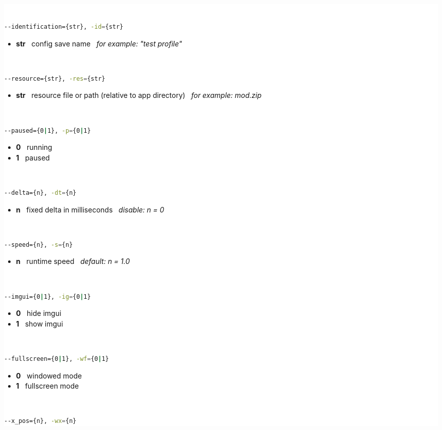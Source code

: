 <br />

```bash
--identification={str}, -id={str}
```

* **str** &nbsp; config save name &nbsp; *for example: "test profile"*

<br />

```bash
--resource={str}, -res={str}
```

* **str** &nbsp; resource file or path (relative to app directory) &nbsp; *for example: mod.zip*

<br />

```bash
--paused={0|1}, -p={0|1}
```

* **0** &nbsp; running
* **1** &nbsp; paused

<br />

```bash
--delta={n}, -dt={n}
```

* **n** &nbsp; fixed delta in milliseconds &nbsp; *disable: n = 0*

<br />

```bash
--speed={n}, -s={n}
```

* **n** &nbsp; runtime speed &nbsp; *default: n = 1.0*

<br />

```bash
--imgui={0|1}, -ig={0|1}
```

* **0** &nbsp; hide imgui
* **1** &nbsp; show imgui

<br />

```bash
--fullscreen={0|1}, -wf={0|1}
```

* **0** &nbsp; windowed mode
* **1** &nbsp; fullscreen mode

<br />

```bash
--x_pos={n}, -wx={n}
```
